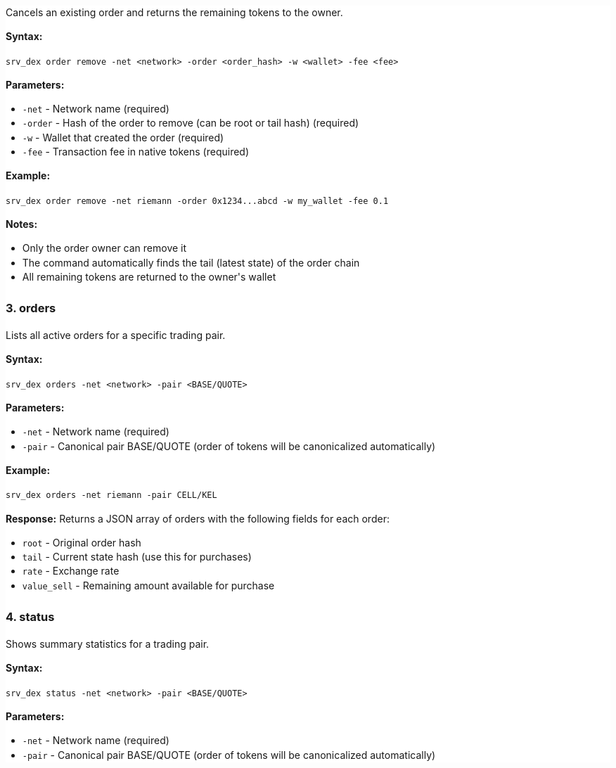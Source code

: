 Cancels an existing order and returns the remaining tokens to the owner.

**Syntax:**
```
srv_dex order remove -net <network> -order <order_hash> -w <wallet> -fee <fee>
```

**Parameters:**
- `-net` - Network name (required)
- `-order` - Hash of the order to remove (can be root or tail hash) (required)
- `-w` - Wallet that created the order (required)
- `-fee` - Transaction fee in native tokens (required)

**Example:**
```
srv_dex order remove -net riemann -order 0x1234...abcd -w my_wallet -fee 0.1
```

**Notes:**
- Only the order owner can remove it
- The command automatically finds the tail (latest state) of the order chain
- All remaining tokens are returned to the owner's wallet

### 3. orders

Lists all active orders for a specific trading pair.

**Syntax:**
```
srv_dex orders -net <network> -pair <BASE/QUOTE>
```

**Parameters:**
- `-net` - Network name (required)
- `-pair` - Canonical pair BASE/QUOTE (order of tokens will be canonicalized automatically)

**Example:**
```
srv_dex orders -net riemann -pair CELL/KEL
```

**Response:**
Returns a JSON array of orders with the following fields for each order:
- `root` - Original order hash
- `tail` - Current state hash (use this for purchases)
- `rate` - Exchange rate
- `value_sell` - Remaining amount available for purchase

### 4. status

Shows summary statistics for a trading pair.

**Syntax:**
```
srv_dex status -net <network> -pair <BASE/QUOTE>
```

**Parameters:**
- `-net` - Network name (required)
- `-pair` - Canonical pair BASE/QUOTE (order of tokens will be canonicalized automatically)
